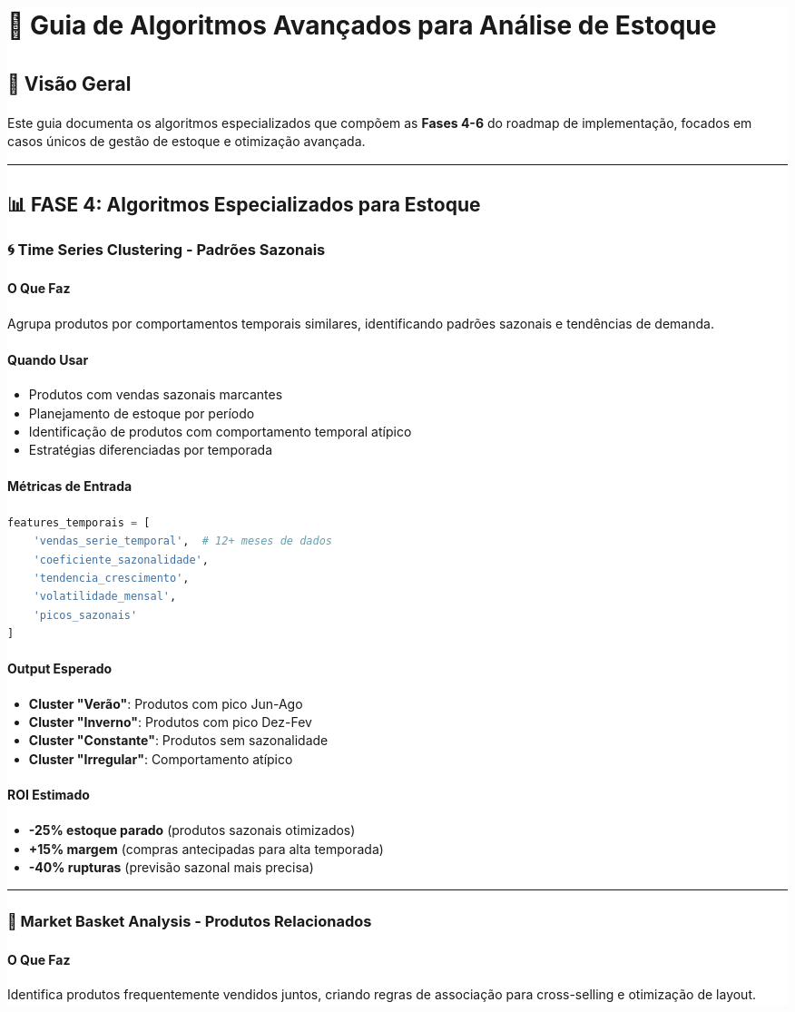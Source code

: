 # 🤖 Guia de Algoritmos Avançados para Análise de Estoque

## 🎯 **Visão Geral**

Este guia documenta os algoritmos especializados que compõem as **Fases 4-6** do roadmap de implementação, focados em casos únicos de gestão de estoque e otimização avançada.

---

## 📊 **FASE 4: Algoritmos Especializados para Estoque**

### **🌀 Time Series Clustering - Padrões Sazonais**

#### **O Que Faz**
Agrupa produtos por comportamentos temporais similares, identificando padrões sazonais e tendências de demanda.

#### **Quando Usar**
- Produtos com vendas sazonais marcantes
- Planejamento de estoque por período
- Identificação de produtos com comportamento temporal atípico
- Estratégias diferenciadas por temporada

#### **Métricas de Entrada**
```python
features_temporais = [
    'vendas_serie_temporal',  # 12+ meses de dados
    'coeficiente_sazonalidade',
    'tendencia_crescimento',
    'volatilidade_mensal',
    'picos_sazonais'
]
```

#### **Output Esperado**
- **Cluster "Verão"**: Produtos com pico Jun-Ago
- **Cluster "Inverno"**: Produtos com pico Dez-Fev  
- **Cluster "Constante"**: Produtos sem sazonalidade
- **Cluster "Irregular"**: Comportamento atípico

#### **ROI Estimado**
- **-25% estoque parado** (produtos sazonais otimizados)
- **+15% margem** (compras antecipadas para alta temporada)
- **-40% rupturas** (previsão sazonal mais precisa)

---

### **🛒 Market Basket Analysis - Produtos Relacionados**

#### **O Que Faz**
Identifica produtos frequentemente vendidos juntos, criando regras de associação para cross-selling e otimização de layout.
